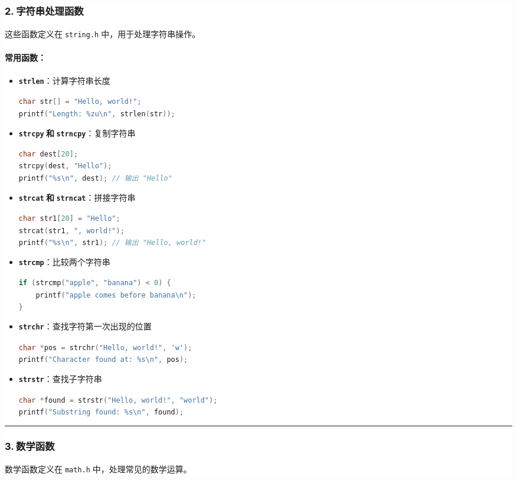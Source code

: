 ### **2. 字符串处理函数**

这些函数定义在 `string.h` 中，用于处理字符串操作。

#### 常用函数：

- **`strlen`**：计算字符串长度
    
    ```c
    char str[] = "Hello, world!";
    printf("Length: %zu\n", strlen(str));
    ```
    
- **`strcpy` 和 `strncpy`**：复制字符串
    
    ```c
    char dest[20];
    strcpy(dest, "Hello");
    printf("%s\n", dest); // 输出 "Hello"
    ```
    
- **`strcat` 和 `strncat`**：拼接字符串
    
    ```c
    char str1[20] = "Hello";
    strcat(str1, ", world!");
    printf("%s\n", str1); // 输出 "Hello, world!"
    ```
    
- **`strcmp`**：比较两个字符串
    
    ```c
    if (strcmp("apple", "banana") < 0) {
        printf("apple comes before banana\n");
    }
    ```
    
- **`strchr`**：查找字符第一次出现的位置
    
    ```c
    char *pos = strchr("Hello, world!", 'w');
    printf("Character found at: %s\n", pos);
    ```
    
- **`strstr`**：查找子字符串
    
    ```c
    char *found = strstr("Hello, world!", "world");
    printf("Substring found: %s\n", found);
    ```
    

---

### **3. 数学函数**

数学函数定义在 `math.h` 中，处理常见的数学运算。
